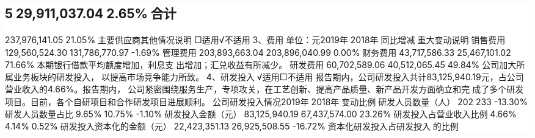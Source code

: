 5
29,911,037.04
2.65%
合计
--
237,976,141.05
21.05%
主要供应商其他情况说明
□适用√不适用
3、费用
单位：元2019年
2018年
同比增减
重大变动说明
销售费用
129,560,524.30
131,786,770.97
-1.69%
管理费用
203,893,663.04
203,896,040.99
0.00%
财务费用
43,717,586.33
25,467,101.02
71.66%
本期银行借款平均额度增加，利息支
出增加；汇兑收益有所减少。
研发费用
60,702,589.06
40,512,065.45
49.84%
公司加大所属业务板块的研发投入，
以提高市场竞争能力所致。
4、研发投入
√适用□不适用
报告期内，公司研发投入共计83,125,940.19元，占公司营业收入的4.66%。报告期内，
公司紧密围绕服务生产，专项攻关，在工艺创新、提高产品质量、新产品开发方面确立和完
成了多个研发项目。目前，各个自研项目和合作研发项目进展顺利。
公司研发投入情况2019年
2018年
变动比例
研发人员数量（人）
202
233
-13.30%
研发人员数量占比
9.65%
10.75%
-1.10%
研发投入金额（元）
83,125,940.19
67,437,574.00
23.26%
研发投入占营业收入比例
4.66%
4.14%
0.52%
研发投入资本化的金额（元）
22,423,351.13
26,925,508.55
-16.72%
资本化研发投入占研发投入
的比例